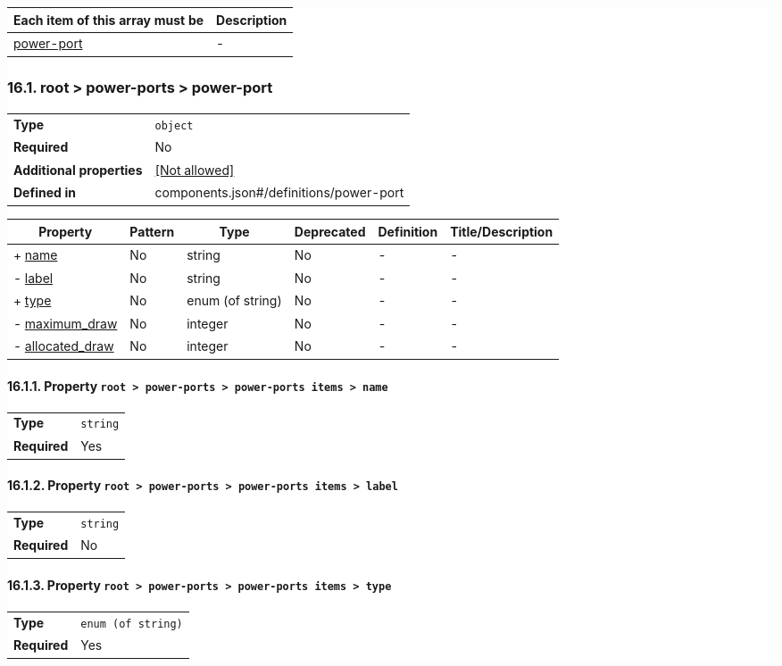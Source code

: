 | Each item of this array must be  | Description |
| -------------------------------- | ----------- |
| [power-port](#power-ports_items) | -           |

### <a name="autogenerated_heading_4"></a>16.1. root > power-ports > power-port

|                           |                                                         |
| ------------------------- | ------------------------------------------------------- |
| **Type**                  | `object`                                                |
| **Required**              | No                                                      |
| **Additional properties** | [[Not allowed]](# "Additional Properties not allowed.") |
| **Defined in**            | components.json#/definitions/power-port                 |

| Property                                               | Pattern | Type             | Deprecated | Definition | Title/Description |
| ------------------------------------------------------ | ------- | ---------------- | ---------- | ---------- | ----------------- |
| + [name](#power-ports_items_name )                     | No      | string           | No         | -          | -                 |
| - [label](#power-ports_items_label )                   | No      | string           | No         | -          | -                 |
| + [type](#power-ports_items_type )                     | No      | enum (of string) | No         | -          | -                 |
| - [maximum_draw](#power-ports_items_maximum_draw )     | No      | integer          | No         | -          | -                 |
| - [allocated_draw](#power-ports_items_allocated_draw ) | No      | integer          | No         | -          | -                 |

#### <a name="power-ports_items_name"></a>16.1.1. Property `root > power-ports > power-ports items > name`

|              |          |
| ------------ | -------- |
| **Type**     | `string` |
| **Required** | Yes      |

#### <a name="power-ports_items_label"></a>16.1.2. Property `root > power-ports > power-ports items > label`

|              |          |
| ------------ | -------- |
| **Type**     | `string` |
| **Required** | No       |

#### <a name="power-ports_items_type"></a>16.1.3. Property `root > power-ports > power-ports items > type`

|              |                    |
| ------------ | ------------------ |
| **Type**     | `enum (of string)` |
| **Required** | Yes                |
